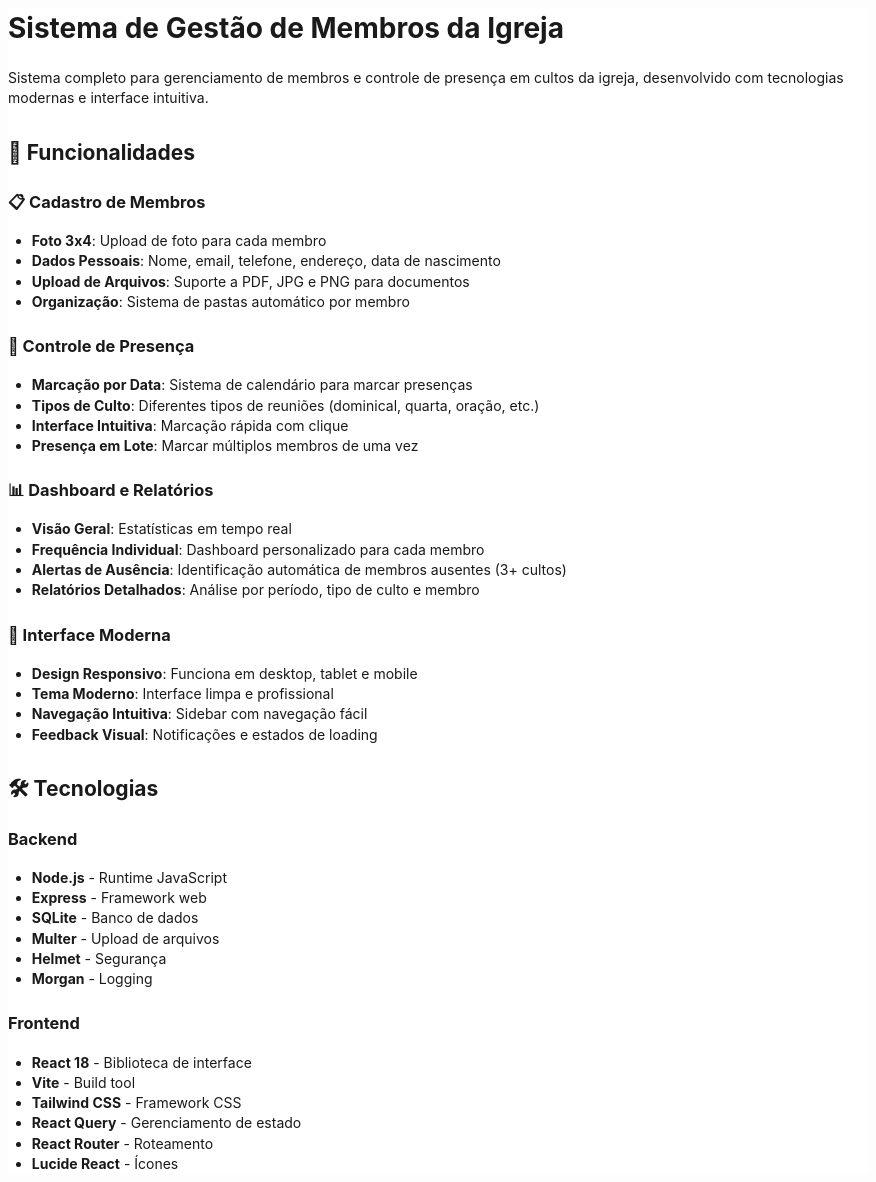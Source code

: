 # Sistema de Gestão de Membros da Igreja

Sistema completo para gerenciamento de membros e controle de presença em cultos da igreja, desenvolvido com tecnologias modernas e interface intuitiva.

## 🚀 Funcionalidades

### 📋 Cadastro de Membros
- **Foto 3x4**: Upload de foto para cada membro
- **Dados Pessoais**: Nome, email, telefone, endereço, data de nascimento
- **Upload de Arquivos**: Suporte a PDF, JPG e PNG para documentos
- **Organização**: Sistema de pastas automático por membro

### 📅 Controle de Presença
- **Marcação por Data**: Sistema de calendário para marcar presenças
- **Tipos de Culto**: Diferentes tipos de reuniões (dominical, quarta, oração, etc.)
- **Interface Intuitiva**: Marcação rápida com clique
- **Presença em Lote**: Marcar múltiplos membros de uma vez

### 📊 Dashboard e Relatórios
- **Visão Geral**: Estatísticas em tempo real
- **Frequência Individual**: Dashboard personalizado para cada membro
- **Alertas de Ausência**: Identificação automática de membros ausentes (3+ cultos)
- **Relatórios Detalhados**: Análise por período, tipo de culto e membro

### 🎨 Interface Moderna
- **Design Responsivo**: Funciona em desktop, tablet e mobile
- **Tema Moderno**: Interface limpa e profissional
- **Navegação Intuitiva**: Sidebar com navegação fácil
- **Feedback Visual**: Notificações e estados de loading

## 🛠️ Tecnologias

### Backend
- **Node.js** - Runtime JavaScript
- **Express** - Framework web
- **SQLite** - Banco de dados
- **Multer** - Upload de arquivos
- **Helmet** - Segurança
- **Morgan** - Logging

### Frontend
- **React 18** - Biblioteca de interface
- **Vite** - Build tool
- **Tailwind CSS** - Framework CSS
- **React Query** - Gerenciamento de estado
- **React Router** - Roteamento
- **Lucide React** - Ícones
